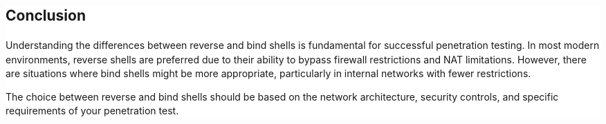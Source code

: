 ## Conclusion

Understanding the differences between reverse and bind shells is fundamental for successful penetration testing. In most modern environments, reverse shells are preferred due to their ability to bypass firewall restrictions and NAT limitations. However, there are situations where bind shells might be more appropriate, particularly in internal networks with fewer restrictions.

The choice between reverse and bind shells should be based on the network architecture, security controls, and specific requirements of your penetration test.
